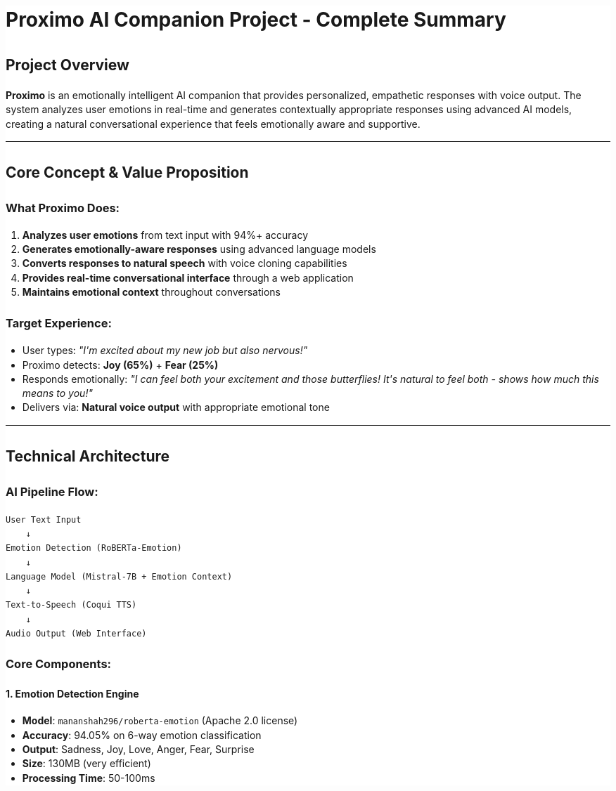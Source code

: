 # Proximo AI Companion Project - Complete Summary

## Project Overview

**Proximo** is an emotionally intelligent AI companion that provides personalized, empathetic responses with voice output. The system analyzes user emotions in real-time and generates contextually appropriate responses using advanced AI models, creating a natural conversational experience that feels emotionally aware and supportive.

---

## Core Concept & Value Proposition

### What Proximo Does:
1. **Analyzes user emotions** from text input with 94%+ accuracy
2. **Generates emotionally-aware responses** using advanced language models
3. **Converts responses to natural speech** with voice cloning capabilities
4. **Provides real-time conversational interface** through a web application
5. **Maintains emotional context** throughout conversations

### Target Experience:
- User types: *"I'm excited about my new job but also nervous!"*
- Proximo detects: **Joy (65%)** + **Fear (25%)**  
- Responds emotionally: *"I can feel both your excitement and those butterflies! It's natural to feel both - shows how much this means to you!"*
- Delivers via: **Natural voice output** with appropriate emotional tone

---

## Technical Architecture

### AI Pipeline Flow:
```
User Text Input 
    ↓
Emotion Detection (RoBERTa-Emotion)
    ↓  
Language Model (Mistral-7B + Emotion Context)
    ↓
Text-to-Speech (Coqui TTS)
    ↓
Audio Output (Web Interface)
```

### Core Components:

#### 1. **Emotion Detection Engine**
- **Model**: `mananshah296/roberta-emotion` (Apache 2.0 license)
- **Accuracy**: 94.05% on 6-way emotion classification
- **Output**: Sadness, Joy, Love, Anger, Fear, Surprise
- **Size**: 130MB (very efficient)
- **Processing Time**: 50-100ms

